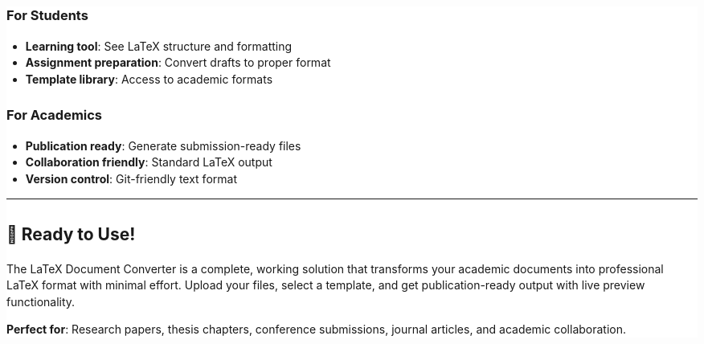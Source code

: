 ### For Students
- **Learning tool**: See LaTeX structure and formatting
- **Assignment preparation**: Convert drafts to proper format
- **Template library**: Access to academic formats

### For Academics
- **Publication ready**: Generate submission-ready files
- **Collaboration friendly**: Standard LaTeX output
- **Version control**: Git-friendly text format

---

## 🚀 Ready to Use!

The LaTeX Document Converter is a complete, working solution that transforms your academic documents into professional LaTeX format with minimal effort. Upload your files, select a template, and get publication-ready output with live preview functionality.

**Perfect for**: Research papers, thesis chapters, conference submissions, journal articles, and academic collaboration.